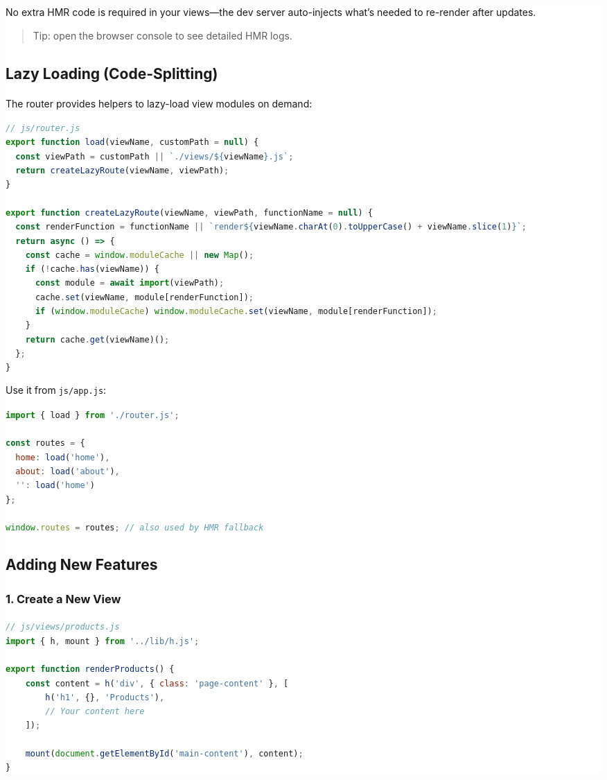 No extra HMR code is required in your views—the dev server auto-injects what’s needed to re-render after updates.

> Tip: open the browser console to see detailed HMR logs.

## Lazy Loading (Code-Splitting)

The router provides helpers to lazy-load view modules on demand:

```javascript
// js/router.js
export function load(viewName, customPath = null) {
  const viewPath = customPath || `./views/${viewName}.js`;
  return createLazyRoute(viewName, viewPath);
}

export function createLazyRoute(viewName, viewPath, functionName = null) {
  const renderFunction = functionName || `render${viewName.charAt(0).toUpperCase() + viewName.slice(1)}`;
  return async () => {
    const cache = window.moduleCache || new Map();
    if (!cache.has(viewName)) {
      const module = await import(viewPath);
      cache.set(viewName, module[renderFunction]);
      if (window.moduleCache) window.moduleCache.set(viewName, module[renderFunction]);
    }
    return cache.get(viewName)();
  };
}
```

Use it from `js/app.js`:

```javascript
import { load } from './router.js';

const routes = {
  home: load('home'),
  about: load('about'),
  '': load('home')
};

window.routes = routes; // also used by HMR fallback
```

## Adding New Features

### 1. Create a New View

```javascript
// js/views/products.js
import { h, mount } from '../lib/h.js';

export function renderProducts() {
    const content = h('div', { class: 'page-content' }, [
        h('h1', {}, 'Products'),
        // Your content here
    ]);

    mount(document.getElementById('main-content'), content);
}
```
